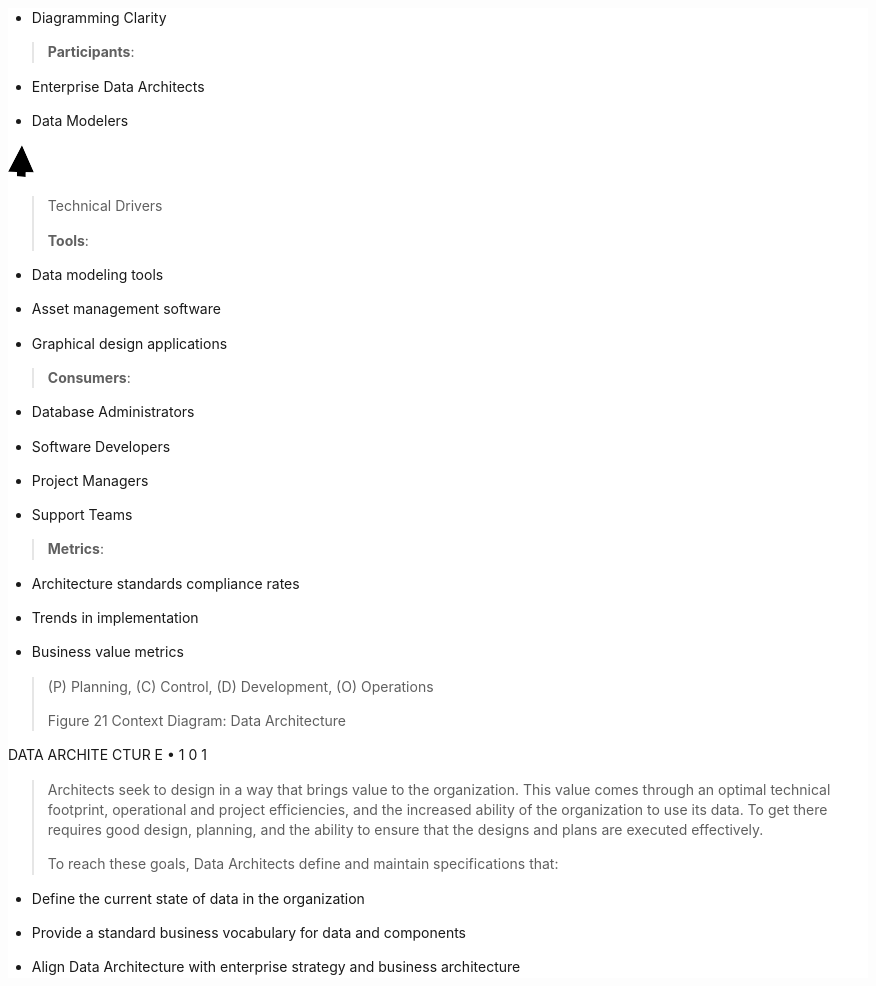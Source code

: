 -   Diagramming Clarity

> **Participants**:

-   Enterprise Data Architects

-   Data Modelers

![](./media/media/image45.png)
> Technical Drivers
>
> **Tools**:

-   Data modeling tools

-   Asset management software

-   Graphical design applications

> **Consumers**:

-   Database Administrators

-   Software Developers

-   Project Managers

-   Support Teams

> **Metrics**:

-   Architecture standards compliance rates

-   Trends in implementation

-   Business value metrics

> \(P\) Planning, (C) Control, (D) Development, (O) Operations
>
> Figure 21 Context Diagram: Data Architecture

DATA ARCHITE CTUR E • 1 0 1

> Architects seek to design in a way that brings value to the
> organization. This value comes through an optimal technical footprint,
> operational and project efficiencies, and the increased ability of the
> organization to use its data. To get there requires good design,
> planning, and the ability to ensure that the designs and plans are
> executed effectively.
>
> To reach these goals, Data Architects define and maintain
> specifications that:

-   Define the current state of data in the organization

-   Provide a standard business vocabulary for data and components

-   Align Data Architecture with enterprise strategy and business
    architecture
